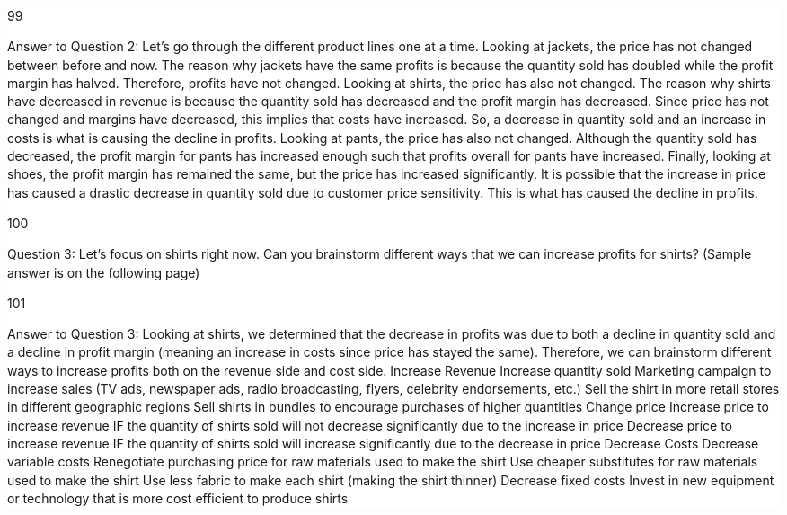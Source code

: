 99

Answer to Question 2: Let’s go through the different product lines
one at a time.
Looking at jackets, the price has not changed between before and
now. The reason why jackets have the same profits is because the
quantity sold has doubled while the profit margin has halved.
Therefore, profits have not changed.
Looking at shirts, the price has also not changed. The reason why
shirts have decreased in revenue is because the quantity sold has
decreased and the profit margin has decreased. Since price has not
changed and margins have decreased, this implies that costs have
increased. So, a decrease in quantity sold and an increase in costs is
what is causing the decline in profits.
Looking at pants, the price has also not changed. Although the
quantity sold has decreased, the profit margin for pants has
increased enough such that profits overall for pants have increased.
Finally, looking at shoes, the profit margin has remained the same,
but the price has increased significantly. It is possible that the
increase in price has caused a drastic decrease in quantity sold due
to customer price sensitivity. This is what has caused the decline in
profits.

100

Question 3: Let’s focus on shirts right now. Can you brainstorm
different ways that we can increase profits for shirts?
(Sample answer is on the following page)

101

Answer to Question 3: Looking at shirts, we determined that the
decrease in profits was due to both a decline in quantity sold and a
decline in profit margin (meaning an increase in costs since price
has stayed the same). Therefore, we can brainstorm different ways
to increase profits both on the revenue side and cost side.
Increase Revenue
Increase quantity sold
Marketing campaign to increase sales (TV ads,
newspaper ads, radio broadcasting, flyers,
celebrity endorsements, etc.)
Sell the shirt in more retail stores in different
geographic regions
Sell shirts in bundles to encourage purchases
of higher quantities
Change price
Increase price to increase revenue IF the
quantity of shirts sold will not decrease
significantly due to the increase in price
Decrease price to increase revenue IF the
quantity of shirts sold will increase
significantly due to the decrease in price
Decrease Costs
Decrease variable costs
Renegotiate purchasing price for raw materials
used to make the shirt
Use cheaper substitutes for raw materials used
to make the shirt
Use less fabric to make each shirt (making the
shirt thinner)
Decrease fixed costs
Invest in new equipment or technology that is
more cost efficient to produce shirts
